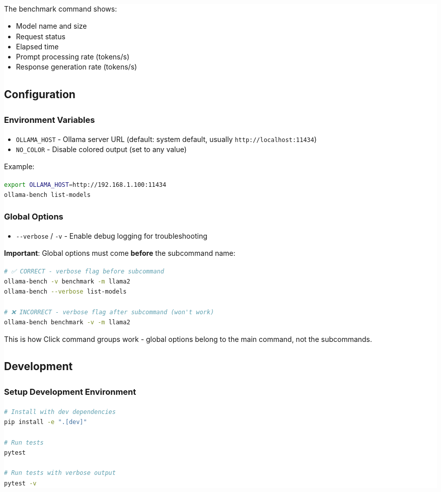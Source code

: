 The benchmark command shows:
- Model name and size
- Request status
- Elapsed time
- Prompt processing rate (tokens/s)
- Response generation rate (tokens/s)

## Configuration

### Environment Variables

- `OLLAMA_HOST` - Ollama server URL (default: system default, usually `http://localhost:11434`)
- `NO_COLOR` - Disable colored output (set to any value)

Example:

```bash
export OLLAMA_HOST=http://192.168.1.100:11434
ollama-bench list-models
```

### Global Options

- `--verbose` / `-v` - Enable debug logging for troubleshooting

**Important**: Global options must come **before** the subcommand name:

```bash
# ✅ CORRECT - verbose flag before subcommand
ollama-bench -v benchmark -m llama2
ollama-bench --verbose list-models

# ❌ INCORRECT - verbose flag after subcommand (won't work)
ollama-bench benchmark -v -m llama2
```

This is how Click command groups work - global options belong to the main command, not the subcommands.

## Development

### Setup Development Environment

```bash
# Install with dev dependencies
pip install -e ".[dev]"

# Run tests
pytest

# Run tests with verbose output
pytest -v
```
